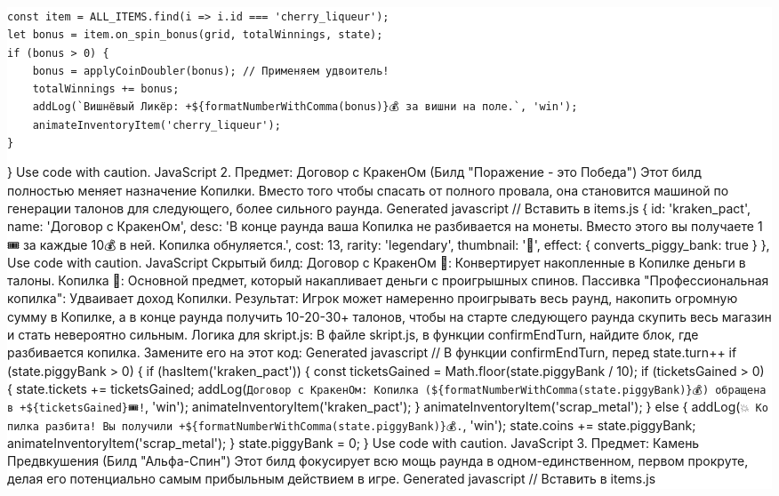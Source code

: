     const item = ALL_ITEMS.find(i => i.id === 'cherry_liqueur');
    let bonus = item.on_spin_bonus(grid, totalWinnings, state);
    if (bonus > 0) {
        bonus = applyCoinDoubler(bonus); // Применяем удвоитель!
        totalWinnings += bonus;
        addLog(`Вишнёвый Ликёр: +${formatNumberWithComma(bonus)}💰 за вишни на поле.`, 'win');
        animateInventoryItem('cherry_liqueur');
    }
}
Use code with caution.
JavaScript
2. Предмет: Договор с КракенОм (Билд "Поражение - это Победа")
Этот билд полностью меняет назначение Копилки. Вместо того чтобы спасать от полного провала, она становится машиной по генерации талонов для следующего, более сильного раунда.
Generated javascript
// Вставить в items.js
{
  id: 'kraken_pact',
  name: 'Договор с КракенОм',
  desc: 'В конце раунда ваша Копилка не разбивается на монеты. Вместо этого вы получаете 1🎟️ за каждые 10💰 в ней. Копилка обнуляется.',
  cost: 13,
  rarity: 'legendary',
  thumbnail: '🐙',
  effect: { converts_piggy_bank: true }
},
Use code with caution.
JavaScript
Скрытый билд:
Договор с КракенОм 🐙: Конвертирует накопленные в Копилке деньги в талоны.
Копилка 🐷: Основной предмет, который накапливает деньги с проигрышных спинов.
Пассивка "Профессиональная копилка": Удваивает доход Копилки.
Результат: Игрок может намеренно проигрывать весь раунд, накопить огромную сумму в Копилке, а в конце раунда получить 10-20-30+ талонов, чтобы на старте следующего раунда скупить весь магазин и стать невероятно сильным.
Логика для skript.js:
В файле skript.js, в функции confirmEndTurn, найдите блок, где разбивается копилка. Замените его на этот код:
Generated javascript
// В функции confirmEndTurn, перед state.turn++
if (state.piggyBank > 0) {
    if (hasItem('kraken_pact')) {
        const ticketsGained = Math.floor(state.piggyBank / 10);
        if (ticketsGained > 0) {
            state.tickets += ticketsGained;
            addLog(`Договор с КракенОм: Копилка (${formatNumberWithComma(state.piggyBank)}💰) обращена в +${ticketsGained}🎟️!`, 'win');
            animateInventoryItem('kraken_pact');
        }
        animateInventoryItem('scrap_metal');
    } else {
        addLog(`💥 Копилка разбита! Вы получили +${formatNumberWithComma(state.piggyBank)}💰.`, 'win');
        state.coins += state.piggyBank;
        animateInventoryItem('scrap_metal');
    }
    state.piggyBank = 0;
}
Use code with caution.
JavaScript
3. Предмет: Камень Предвкушения (Билд "Альфа-Спин")
Этот билд фокусирует всю мощь раунда в одном-единственном, первом прокруте, делая его потенциально самым прибыльным действием в игре.
Generated javascript
// Вставить в items.js